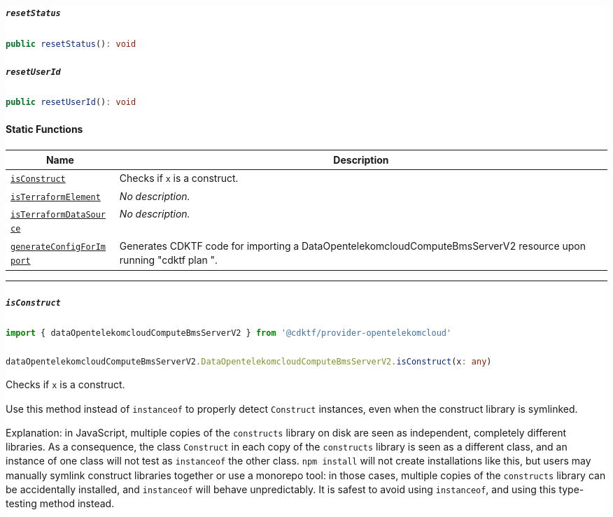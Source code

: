 ##### `resetStatus` <a name="resetStatus" id="@cdktf/provider-opentelekomcloud.dataOpentelekomcloudComputeBmsServerV2.DataOpentelekomcloudComputeBmsServerV2.resetStatus"></a>

```typescript
public resetStatus(): void
```

##### `resetUserId` <a name="resetUserId" id="@cdktf/provider-opentelekomcloud.dataOpentelekomcloudComputeBmsServerV2.DataOpentelekomcloudComputeBmsServerV2.resetUserId"></a>

```typescript
public resetUserId(): void
```

#### Static Functions <a name="Static Functions" id="Static Functions"></a>

| **Name** | **Description** |
| --- | --- |
| <code><a href="#@cdktf/provider-opentelekomcloud.dataOpentelekomcloudComputeBmsServerV2.DataOpentelekomcloudComputeBmsServerV2.isConstruct">isConstruct</a></code> | Checks if `x` is a construct. |
| <code><a href="#@cdktf/provider-opentelekomcloud.dataOpentelekomcloudComputeBmsServerV2.DataOpentelekomcloudComputeBmsServerV2.isTerraformElement">isTerraformElement</a></code> | *No description.* |
| <code><a href="#@cdktf/provider-opentelekomcloud.dataOpentelekomcloudComputeBmsServerV2.DataOpentelekomcloudComputeBmsServerV2.isTerraformDataSource">isTerraformDataSource</a></code> | *No description.* |
| <code><a href="#@cdktf/provider-opentelekomcloud.dataOpentelekomcloudComputeBmsServerV2.DataOpentelekomcloudComputeBmsServerV2.generateConfigForImport">generateConfigForImport</a></code> | Generates CDKTF code for importing a DataOpentelekomcloudComputeBmsServerV2 resource upon running "cdktf plan <stack-name>". |

---

##### `isConstruct` <a name="isConstruct" id="@cdktf/provider-opentelekomcloud.dataOpentelekomcloudComputeBmsServerV2.DataOpentelekomcloudComputeBmsServerV2.isConstruct"></a>

```typescript
import { dataOpentelekomcloudComputeBmsServerV2 } from '@cdktf/provider-opentelekomcloud'

dataOpentelekomcloudComputeBmsServerV2.DataOpentelekomcloudComputeBmsServerV2.isConstruct(x: any)
```

Checks if `x` is a construct.

Use this method instead of `instanceof` to properly detect `Construct`
instances, even when the construct library is symlinked.

Explanation: in JavaScript, multiple copies of the `constructs` library on
disk are seen as independent, completely different libraries. As a
consequence, the class `Construct` in each copy of the `constructs` library
is seen as a different class, and an instance of one class will not test as
`instanceof` the other class. `npm install` will not create installations
like this, but users may manually symlink construct libraries together or
use a monorepo tool: in those cases, multiple copies of the `constructs`
library can be accidentally installed, and `instanceof` will behave
unpredictably. It is safest to avoid using `instanceof`, and using
this type-testing method instead.
